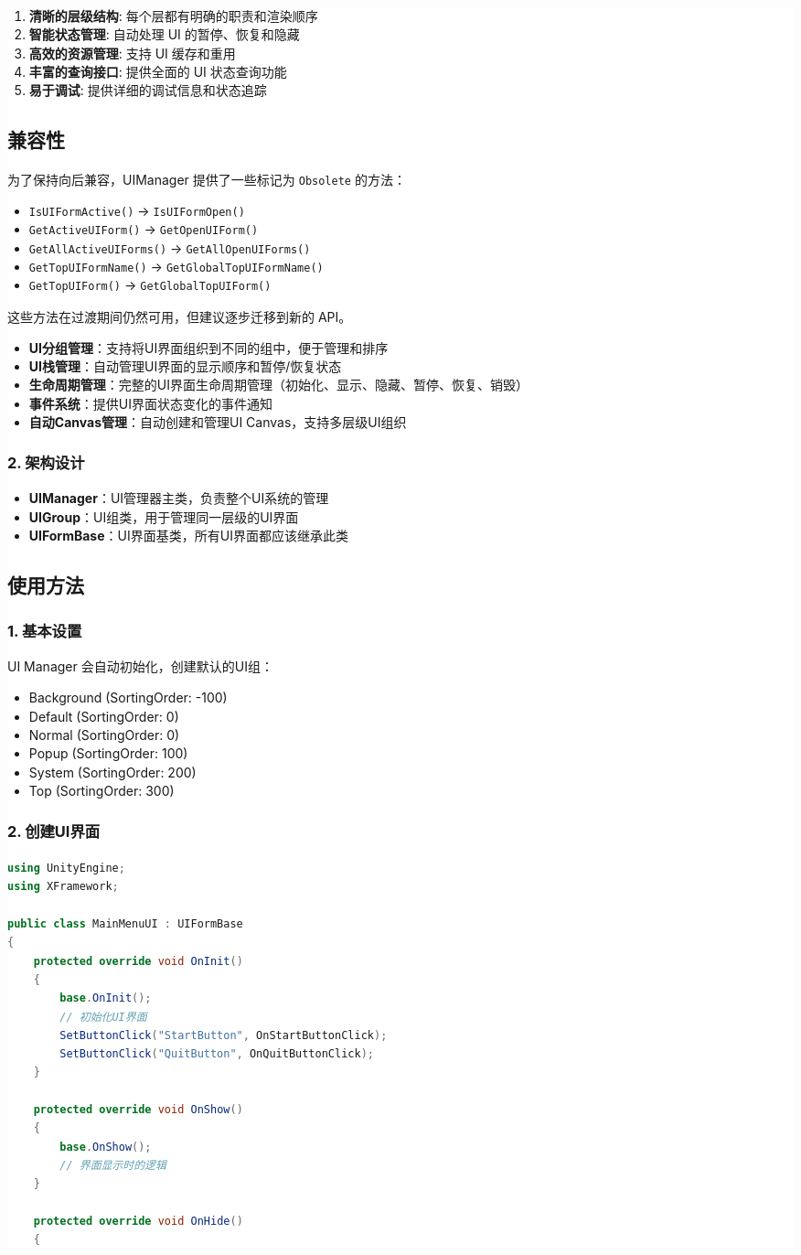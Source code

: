 1. **清晰的层级结构**: 每个层都有明确的职责和渲染顺序
2. **智能状态管理**: 自动处理 UI 的暂停、恢复和隐藏
3. **高效的资源管理**: 支持 UI 缓存和重用
4. **丰富的查询接口**: 提供全面的 UI 状态查询功能
5. **易于调试**: 提供详细的调试信息和状态追踪

## 兼容性

为了保持向后兼容，UIManager 提供了一些标记为 `Obsolete` 的方法：
- `IsUIFormActive()` → `IsUIFormOpen()`
- `GetActiveUIForm()` → `GetOpenUIForm()`
- `GetAllActiveUIForms()` → `GetAllOpenUIForms()`
- `GetTopUIFormName()` → `GetGlobalTopUIFormName()`
- `GetTopUIForm()` → `GetGlobalTopUIForm()`

这些方法在过渡期间仍然可用，但建议逐步迁移到新的 API。
- **UI分组管理**：支持将UI界面组织到不同的组中，便于管理和排序
- **UI栈管理**：自动管理UI界面的显示顺序和暂停/恢复状态
- **生命周期管理**：完整的UI界面生命周期管理（初始化、显示、隐藏、暂停、恢复、销毁）
- **事件系统**：提供UI界面状态变化的事件通知
- **自动Canvas管理**：自动创建和管理UI Canvas，支持多层级UI组织

### 2. 架构设计
- **UIManager**：UI管理器主类，负责整个UI系统的管理
- **UIGroup**：UI组类，用于管理同一层级的UI界面
- **UIFormBase**：UI界面基类，所有UI界面都应该继承此类

## 使用方法

### 1. 基本设置

UI Manager 会自动初始化，创建默认的UI组：
- Background (SortingOrder: -100)
- Default (SortingOrder: 0)
- Normal (SortingOrder: 0)
- Popup (SortingOrder: 100)
- System (SortingOrder: 200)
- Top (SortingOrder: 300)

### 2. 创建UI界面

```csharp
using UnityEngine;
using XFramework;

public class MainMenuUI : UIFormBase
{
    protected override void OnInit()
    {
        base.OnInit();
        // 初始化UI界面
        SetButtonClick("StartButton", OnStartButtonClick);
        SetButtonClick("QuitButton", OnQuitButtonClick);
    }

    protected override void OnShow()
    {
        base.OnShow();
        // 界面显示时的逻辑
    }

    protected override void OnHide()
    {
```